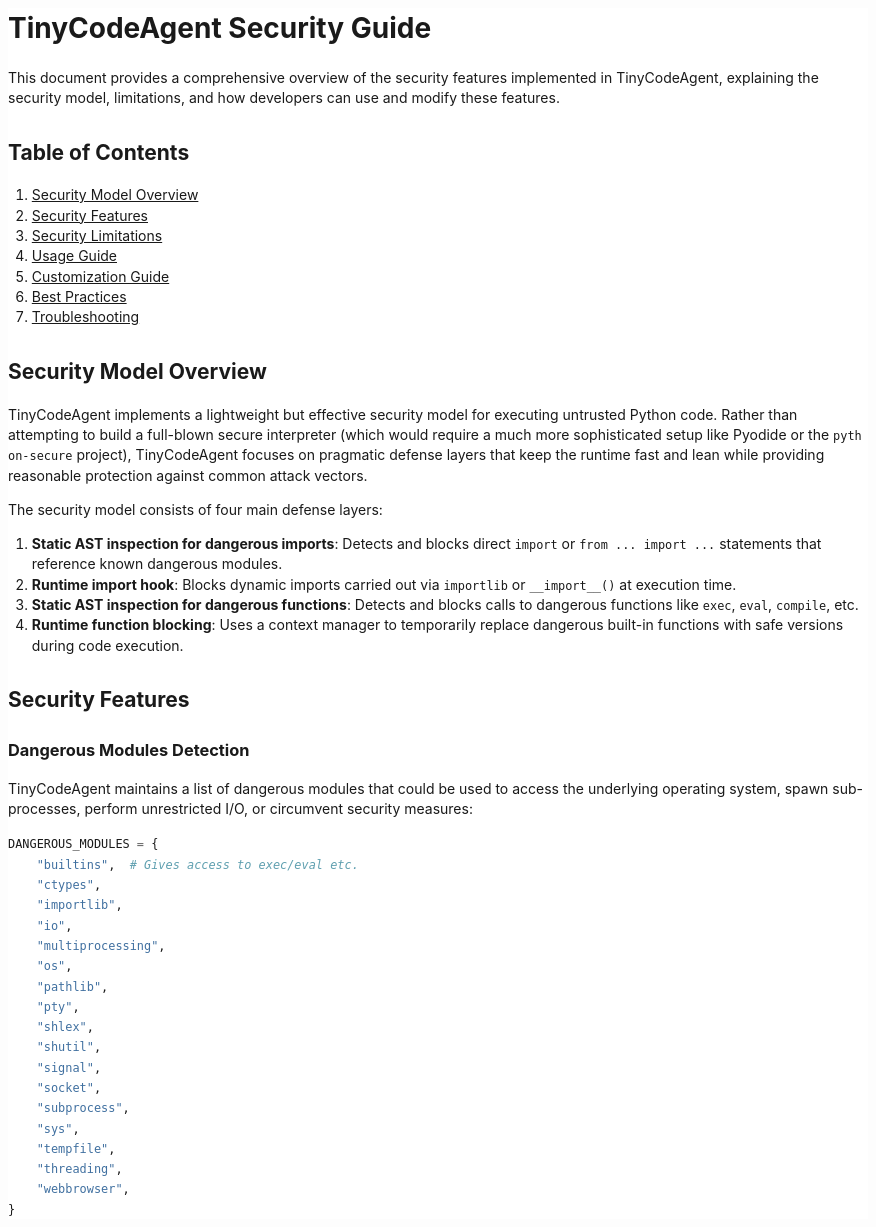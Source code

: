 # TinyCodeAgent Security Guide

This document provides a comprehensive overview of the security features implemented in TinyCodeAgent, explaining the security model, limitations, and how developers can use and modify these features.

## Table of Contents

1. [Security Model Overview](#security-model-overview)
2. [Security Features](#security-features)
3. [Security Limitations](#security-limitations)
4. [Usage Guide](#usage-guide)
5. [Customization Guide](#customization-guide)
6. [Best Practices](#best-practices)
7. [Troubleshooting](#troubleshooting)

## Security Model Overview

TinyCodeAgent implements a lightweight but effective security model for executing untrusted Python code. Rather than attempting to build a full-blown secure interpreter (which would require a much more sophisticated setup like Pyodide or the `python-secure` project), TinyCodeAgent focuses on pragmatic defense layers that keep the runtime fast and lean while providing reasonable protection against common attack vectors.

The security model consists of four main defense layers:

1. **Static AST inspection for dangerous imports**: Detects and blocks direct `import` or `from ... import ...` statements that reference known dangerous modules.
2. **Runtime import hook**: Blocks dynamic imports carried out via `importlib` or `__import__()` at execution time.
3. **Static AST inspection for dangerous functions**: Detects and blocks calls to dangerous functions like `exec`, `eval`, `compile`, etc.
4. **Runtime function blocking**: Uses a context manager to temporarily replace dangerous built-in functions with safe versions during code execution.

## Security Features

### Dangerous Modules Detection

TinyCodeAgent maintains a list of dangerous modules that could be used to access the underlying operating system, spawn sub-processes, perform unrestricted I/O, or circumvent security measures:

```python
DANGEROUS_MODULES = {
    "builtins",  # Gives access to exec/eval etc.
    "ctypes",
    "importlib",
    "io",
    "multiprocessing",
    "os",
    "pathlib",
    "pty",
    "shlex",
    "shutil",
    "signal",
    "socket",
    "subprocess",
    "sys",
    "tempfile",
    "threading",
    "webbrowser",
}
```
